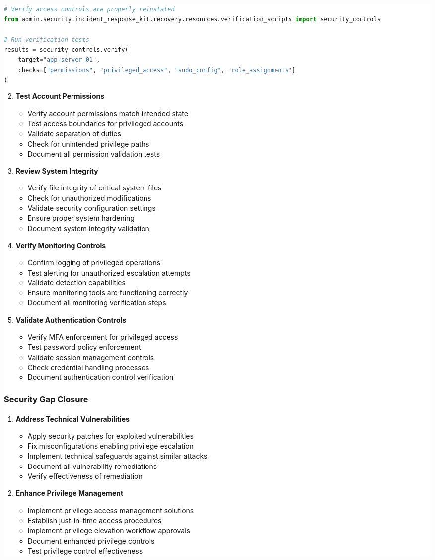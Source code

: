    ```python
   # Verify access controls are properly reinstated
   from admin.security.incident_response_kit.recovery.resources.verification_scripts import security_controls

   # Run verification tests
   results = security_controls.verify(
       target="app-server-01",
       checks=["permissions", "privileged_access", "sudo_config", "role_assignments"]
   )
   ```

2. **Test Account Permissions**
   - Verify account permissions match intended state
   - Test access boundaries for privileged accounts
   - Validate separation of duties
   - Check for unintended privilege paths
   - Document all permission validation tests

3. **Review System Integrity**
   - Verify file integrity of critical system files
   - Check for unauthorized modifications
   - Validate security configuration settings
   - Ensure proper system hardening
   - Document system integrity validation

4. **Verify Monitoring Controls**
   - Confirm logging of privileged operations
   - Test alerting for unauthorized escalation attempts
   - Validate detection capabilities
   - Ensure monitoring tools are functioning correctly
   - Document all monitoring verification steps

5. **Validate Authentication Controls**
   - Verify MFA enforcement for privileged access
   - Test password policy enforcement
   - Validate session management controls
   - Check credential handling processes
   - Document authentication control verification

### Security Gap Closure

1. **Address Technical Vulnerabilities**
   - Apply security patches for exploited vulnerabilities
   - Fix misconfigurations enabling privilege escalation
   - Implement technical safeguards against similar attacks
   - Document all vulnerability remediations
   - Verify effectiveness of remediation

2. **Enhance Privilege Management**
   - Implement privilege access management solutions
   - Establish just-in-time access procedures
   - Implement privilege elevation workflow approvals
   - Document enhanced privilege controls
   - Test privilege control effectiveness
